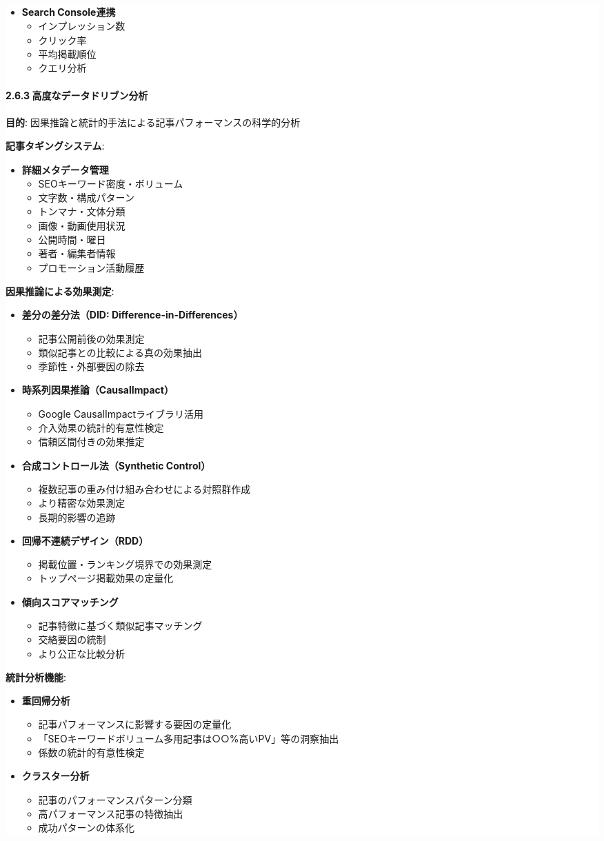 - **Search Console連携**
  - インプレッション数
  - クリック率
  - 平均掲載順位
  - クエリ分析

#### 2.6.3 高度なデータドリブン分析
**目的**: 因果推論と統計的手法による記事パフォーマンスの科学的分析

**記事タギングシステム**:
- **詳細メタデータ管理**
  - SEOキーワード密度・ボリューム
  - 文字数・構成パターン
  - トンマナ・文体分類
  - 画像・動画使用状況
  - 公開時間・曜日
  - 著者・編集者情報
  - プロモーション活動履歴

**因果推論による効果測定**:
- **差分の差分法（DID: Difference-in-Differences）**
  - 記事公開前後の効果測定
  - 類似記事との比較による真の効果抽出
  - 季節性・外部要因の除去

- **時系列因果推論（CausalImpact）**
  - Google CausalImpactライブラリ活用
  - 介入効果の統計的有意性検定
  - 信頼区間付きの効果推定

- **合成コントロール法（Synthetic Control）**
  - 複数記事の重み付け組み合わせによる対照群作成
  - より精密な効果測定
  - 長期的影響の追跡

- **回帰不連続デザイン（RDD）**
  - 掲載位置・ランキング境界での効果測定
  - トップページ掲載効果の定量化

- **傾向スコアマッチング**
  - 記事特徴に基づく類似記事マッチング
  - 交絡要因の統制
  - より公正な比較分析

**統計分析機能**:
- **重回帰分析**
  - 記事パフォーマンスに影響する要因の定量化
  - 「SEOキーワードボリューム多用記事は○○%高いPV」等の洞察抽出
  - 係数の統計的有意性検定

- **クラスター分析**
  - 記事のパフォーマンスパターン分類
  - 高パフォーマンス記事の特徴抽出
  - 成功パターンの体系化
